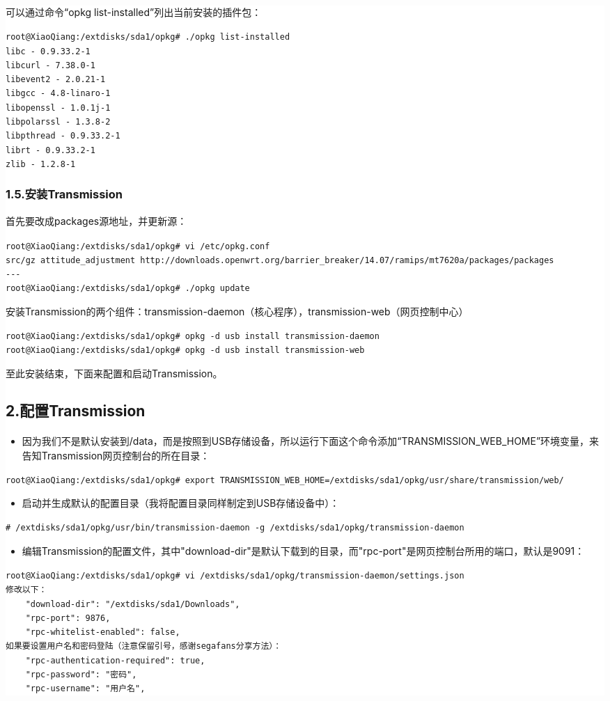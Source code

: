 可以通过命令“opkg list-installed”列出当前安装的插件包：
```
root@XiaoQiang:/extdisks/sda1/opkg# ./opkg list-installed
libc - 0.9.33.2-1
libcurl - 7.38.0-1
libevent2 - 2.0.21-1
libgcc - 4.8-linaro-1
libopenssl - 1.0.1j-1
libpolarssl - 1.3.8-2
libpthread - 0.9.33.2-1
librt - 0.9.33.2-1
zlib - 1.2.8-1
```

### 1.5.安装Transmission
首先要改成packages源地址，并更新源：
```
root@XiaoQiang:/extdisks/sda1/opkg# vi /etc/opkg.conf
src/gz attitude_adjustment http://downloads.openwrt.org/barrier_breaker/14.07/ramips/mt7620a/packages/packages
---
root@XiaoQiang:/extdisks/sda1/opkg# ./opkg update
```

安装Transmission的两个组件：transmission-daemon（核心程序），transmission-web（网页控制中心）

```
root@XiaoQiang:/extdisks/sda1/opkg# opkg -d usb install transmission-daemon
root@XiaoQiang:/extdisks/sda1/opkg# opkg -d usb install transmission-web
```


至此安装结束，下面来配置和启动Transmission。

## 2.配置Transmission
- 因为我们不是默认安装到/data，而是按照到USB存储设备，所以运行下面这个命令添加“TRANSMISSION_WEB_HOME”环境变量，来告知Transmission网页控制台的所在目录：

```
root@XiaoQiang:/extdisks/sda1/opkg# export TRANSMISSION_WEB_HOME=/extdisks/sda1/opkg/usr/share/transmission/web/
```

- 启动并生成默认的配置目录（我将配置目录同样制定到USB存储设备中）：

```
# /extdisks/sda1/opkg/usr/bin/transmission-daemon -g /extdisks/sda1/opkg/transmission-daemon
```
- 编辑Transmission的配置文件，其中"download-dir"是默认下载到的目录，而"rpc-port"是网页控制台所用的端口，默认是9091：

```
root@XiaoQiang:/extdisks/sda1/opkg# vi /extdisks/sda1/opkg/transmission-daemon/settings.json
修改以下：
    "download-dir": "/extdisks/sda1/Downloads", 
    "rpc-port": 9876,
    "rpc-whitelist-enabled": false, 
如果要设置用户名和密码登陆（注意保留引号，感谢segafans分享方法）：
    "rpc-authentication-required": true,
    "rpc-password": "密码",
    "rpc-username": "用户名",
```
